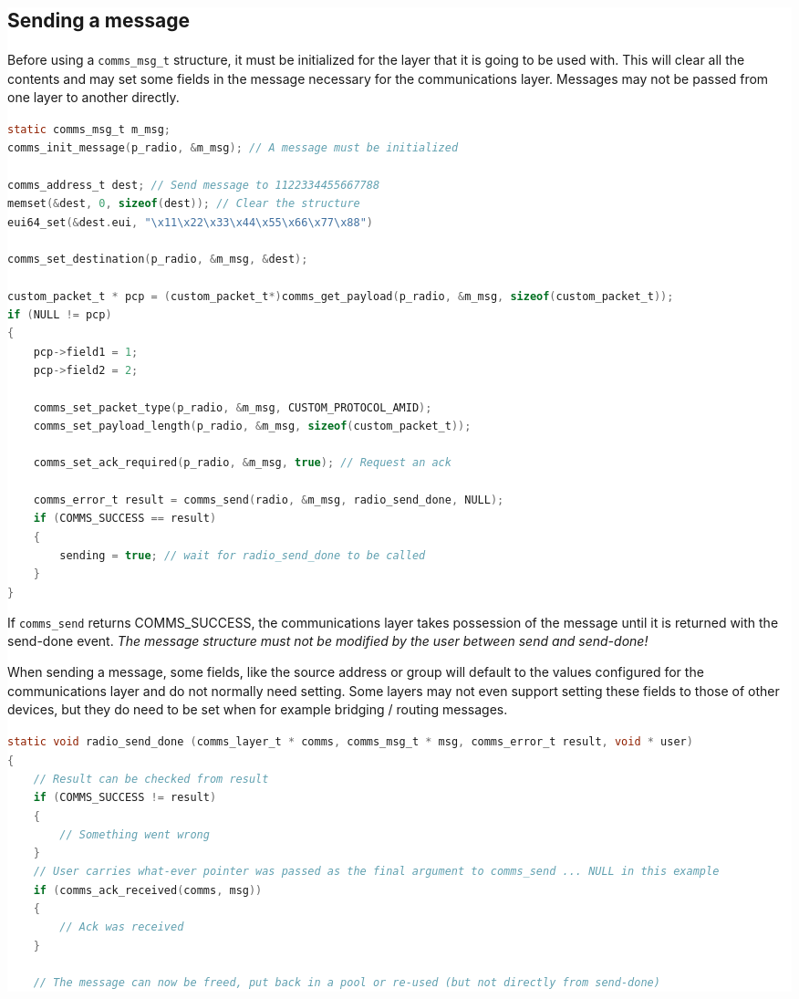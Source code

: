 
## Sending a message

Before using a `comms_msg_t` structure, it must be initialized for the layer
that it is going to be used with. This will clear all the contents and may
set some fields in the message necessary for the communications layer. Messages
may not be passed from one layer to another directly.

```C
static comms_msg_t m_msg;
comms_init_message(p_radio, &m_msg); // A message must be initialized

comms_address_t dest; // Send message to 1122334455667788
memset(&dest, 0, sizeof(dest)); // Clear the structure
eui64_set(&dest.eui, "\x11\x22\x33\x44\x55\x66\x77\x88")

comms_set_destination(p_radio, &m_msg, &dest);

custom_packet_t * pcp = (custom_packet_t*)comms_get_payload(p_radio, &m_msg, sizeof(custom_packet_t));
if (NULL != pcp)
{
	pcp->field1 = 1;
	pcp->field2 = 2;

	comms_set_packet_type(p_radio, &m_msg, CUSTOM_PROTOCOL_AMID);
	comms_set_payload_length(p_radio, &m_msg, sizeof(custom_packet_t));

	comms_set_ack_required(p_radio, &m_msg, true); // Request an ack

	comms_error_t result = comms_send(radio, &m_msg, radio_send_done, NULL);
	if (COMMS_SUCCESS == result)
	{
		sending = true; // wait for radio_send_done to be called
	}
}
```

If `comms_send` returns COMMS_SUCCESS, the communications layer takes possession
of the message until it is returned with the send-done event.
*The message structure must not be modified by the user between send and send-done!*

When sending a message, some fields, like the source address or group will default
to the values configured for the communications layer and do not normally need
setting. Some layers may not even support setting these fields to those of other
devices, but they do need to be set when for example bridging / routing messages.

```C
static void radio_send_done (comms_layer_t * comms, comms_msg_t * msg, comms_error_t result, void * user)
{
	// Result can be checked from result
	if (COMMS_SUCCESS != result)
	{
		// Something went wrong
	}
	// User carries what-ever pointer was passed as the final argument to comms_send ... NULL in this example
	if (comms_ack_received(comms, msg))
	{
		// Ack was received
	}

	// The message can now be freed, put back in a pool or re-used (but not directly from send-done)

```
